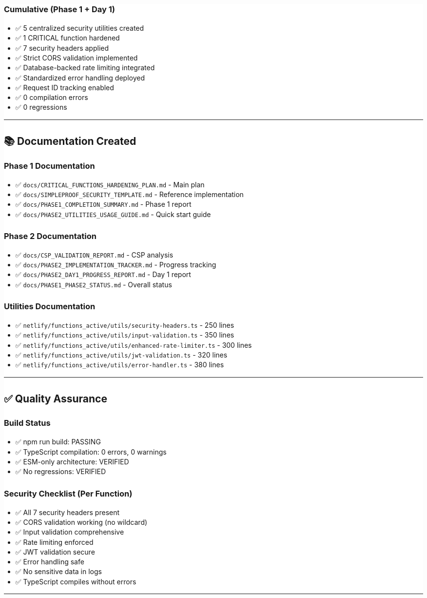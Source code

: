 ### Cumulative (Phase 1 + Day 1)

- ✅ 5 centralized security utilities created
- ✅ 1 CRITICAL function hardened
- ✅ 7 security headers applied
- ✅ Strict CORS validation implemented
- ✅ Database-backed rate limiting integrated
- ✅ Standardized error handling deployed
- ✅ Request ID tracking enabled
- ✅ 0 compilation errors
- ✅ 0 regressions

---

## 📚 Documentation Created

### Phase 1 Documentation
- ✅ `docs/CRITICAL_FUNCTIONS_HARDENING_PLAN.md` - Main plan
- ✅ `docs/SIMPLEPROOF_SECURITY_TEMPLATE.md` - Reference implementation
- ✅ `docs/PHASE1_COMPLETION_SUMMARY.md` - Phase 1 report
- ✅ `docs/PHASE2_UTILITIES_USAGE_GUIDE.md` - Quick start guide

### Phase 2 Documentation
- ✅ `docs/CSP_VALIDATION_REPORT.md` - CSP analysis
- ✅ `docs/PHASE2_IMPLEMENTATION_TRACKER.md` - Progress tracking
- ✅ `docs/PHASE2_DAY1_PROGRESS_REPORT.md` - Day 1 report
- ✅ `docs/PHASE1_PHASE2_STATUS.md` - Overall status

### Utilities Documentation
- ✅ `netlify/functions_active/utils/security-headers.ts` - 250 lines
- ✅ `netlify/functions_active/utils/input-validation.ts` - 350 lines
- ✅ `netlify/functions_active/utils/enhanced-rate-limiter.ts` - 300 lines
- ✅ `netlify/functions_active/utils/jwt-validation.ts` - 320 lines
- ✅ `netlify/functions_active/utils/error-handler.ts` - 380 lines

---

## ✅ Quality Assurance

### Build Status
- ✅ npm run build: PASSING
- ✅ TypeScript compilation: 0 errors, 0 warnings
- ✅ ESM-only architecture: VERIFIED
- ✅ No regressions: VERIFIED

### Security Checklist (Per Function)
- ✅ All 7 security headers present
- ✅ CORS validation working (no wildcard)
- ✅ Input validation comprehensive
- ✅ Rate limiting enforced
- ✅ JWT validation secure
- ✅ Error handling safe
- ✅ No sensitive data in logs
- ✅ TypeScript compiles without errors

---